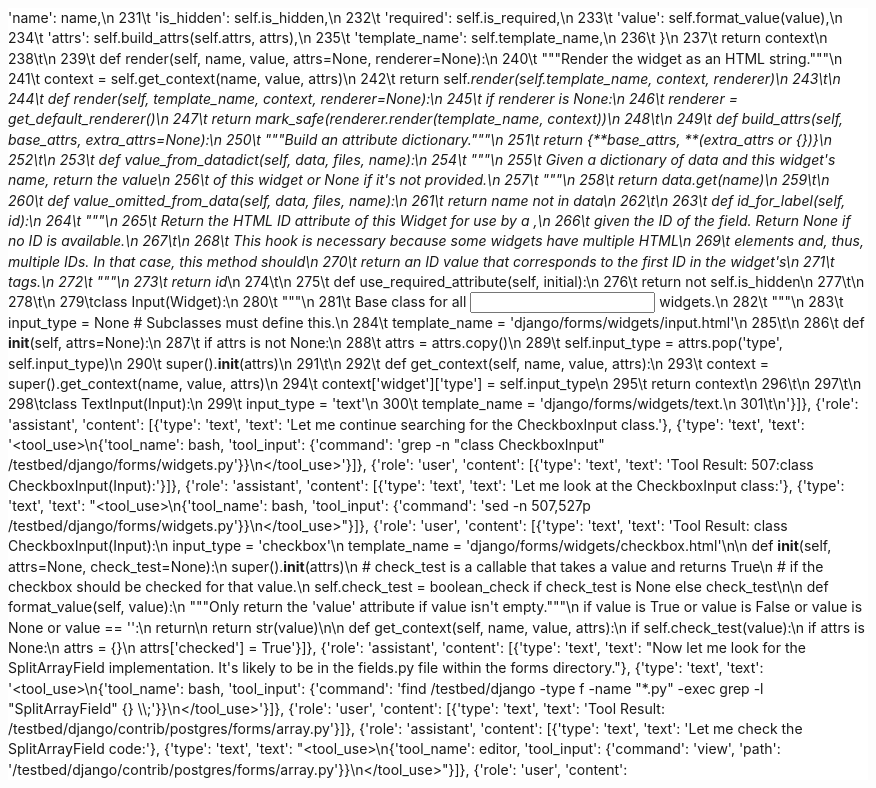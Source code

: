 \'name\': name,\n   231\t            \'is_hidden\': self.is_hidden,\n   232\t            \'required\': self.is_required,\n   233\t            \'value\': self.format_value(value),\n   234\t            \'attrs\': self.build_attrs(self.attrs, attrs),\n   235\t            \'template_name\': self.template_name,\n   236\t        }\n   237\t        return context\n   238\t\n   239\t    def render(self, name, value, attrs=None, renderer=None):\n   240\t        """Render the widget as an HTML string."""\n   241\t        context = self.get_context(name, value, attrs)\n   242\t        return self._render(self.template_name, context, renderer)\n   243\t\n   244\t    def _render(self, template_name, context, renderer=None):\n   245\t        if renderer is None:\n   246\t            renderer = get_default_renderer()\n   247\t        return mark_safe(renderer.render(template_name, context))\n   248\t\n   249\t    def build_attrs(self, base_attrs, extra_attrs=None):\n   250\t        """Build an attribute dictionary."""\n   251\t        return {**base_attrs, **(extra_attrs or {})}\n   252\t\n   253\t    def value_from_datadict(self, data, files, name):\n   254\t        """\n   255\t        Given a dictionary of data and this widget\'s name, return the value\n   256\t        of this widget or None if it\'s not provided.\n   257\t        """\n   258\t        return data.get(name)\n   259\t\n   260\t    def value_omitted_from_data(self, data, files, name):\n   261\t        return name not in data\n   262\t\n   263\t    def id_for_label(self, id_):\n   264\t        """\n   265\t        Return the HTML ID attribute of this Widget for use by a <label>,\n   266\t        given the ID of the field. Return None if no ID is available.\n   267\t\n   268\t        This hook is necessary because some widgets have multiple HTML\n   269\t        elements and, thus, multiple IDs. In that case, this method should\n   270\t        return an ID value that corresponds to the first ID in the widget\'s\n   271\t        tags.\n   272\t        """\n   273\t        return id_\n   274\t\n   275\t    def use_required_attribute(self, initial):\n   276\t        return not self.is_hidden\n   277\t\n   278\t\n   279\tclass Input(Widget):\n   280\t    """\n   281\t    Base class for all <input> widgets.\n   282\t    """\n   283\t    input_type = None  # Subclasses must define this.\n   284\t    template_name = \'django/forms/widgets/input.html\'\n   285\t\n   286\t    def __init__(self, attrs=None):\n   287\t        if attrs is not None:\n   288\t            attrs = attrs.copy()\n   289\t            self.input_type = attrs.pop(\'type\', self.input_type)\n   290\t        super().__init__(attrs)\n   291\t\n   292\t    def get_context(self, name, value, attrs):\n   293\t        context = super().get_context(name, value, attrs)\n   294\t        context[\'widget\'][\'type\'] = self.input_type\n   295\t        return context\n   296\t\n   297\t\n   298\tclass TextInput(Input):\n   299\t    input_type = \'text\'\n   300\t    template_name = \'django/forms/widgets/text.\n   301\t<response clipped>\n'}]}, {'role': 'assistant', 'content': [{'type': 'text', 'text': 'Let me continue searching for the CheckboxInput class.'}, {'type': 'text', 'text': '<tool_use>\n{\'tool_name\': bash, \'tool_input\': {\'command\': \'grep -n "class CheckboxInput" /testbed/django/forms/widgets.py\'}}\n</tool_use>'}]}, {'role': 'user', 'content': [{'type': 'text', 'text': 'Tool Result: 507:class CheckboxInput(Input):'}]}, {'role': 'assistant', 'content': [{'type': 'text', 'text': 'Let me look at the CheckboxInput class:'}, {'type': 'text', 'text': "<tool_use>\n{'tool_name': bash, 'tool_input': {'command': 'sed -n 507,527p /testbed/django/forms/widgets.py'}}\n</tool_use>"}]}, {'role': 'user', 'content': [{'type': 'text', 'text': 'Tool Result: class CheckboxInput(Input):\n    input_type = \'checkbox\'\n    template_name = \'django/forms/widgets/checkbox.html\'\n\n    def __init__(self, attrs=None, check_test=None):\n        super().__init__(attrs)\n        # check_test is a callable that takes a value and returns True\n        # if the checkbox should be checked for that value.\n        self.check_test = boolean_check if check_test is None else check_test\n\n    def format_value(self, value):\n        """Only return the \'value\' attribute if value isn\'t empty."""\n        if value is True or value is False or value is None or value == \'\':\n            return\n        return str(value)\n\n    def get_context(self, name, value, attrs):\n        if self.check_test(value):\n            if attrs is None:\n                attrs = {}\n            attrs[\'checked\'] = True'}]}, {'role': 'assistant', 'content': [{'type': 'text', 'text': "Now let me look for the SplitArrayField implementation. It's likely to be in the fields.py file within the forms directory."}, {'type': 'text', 'text': '<tool_use>\n{\'tool_name\': bash, \'tool_input\': {\'command\': \'find /testbed/django -type f -name "*.py" -exec grep -l "SplitArrayField" {} \\\\;\'}}\n</tool_use>'}]}, {'role': 'user', 'content': [{'type': 'text', 'text': 'Tool Result: /testbed/django/contrib/postgres/forms/array.py'}]}, {'role': 'assistant', 'content': [{'type': 'text', 'text': 'Let me check the SplitArrayField code:'}, {'type': 'text', 'text': "<tool_use>\n{'tool_name': editor, 'tool_input': {'command': 'view', 'path': '/testbed/django/contrib/postgres/forms/array.py'}}\n</tool_use>"}]}, {'role': 'user', 'content':